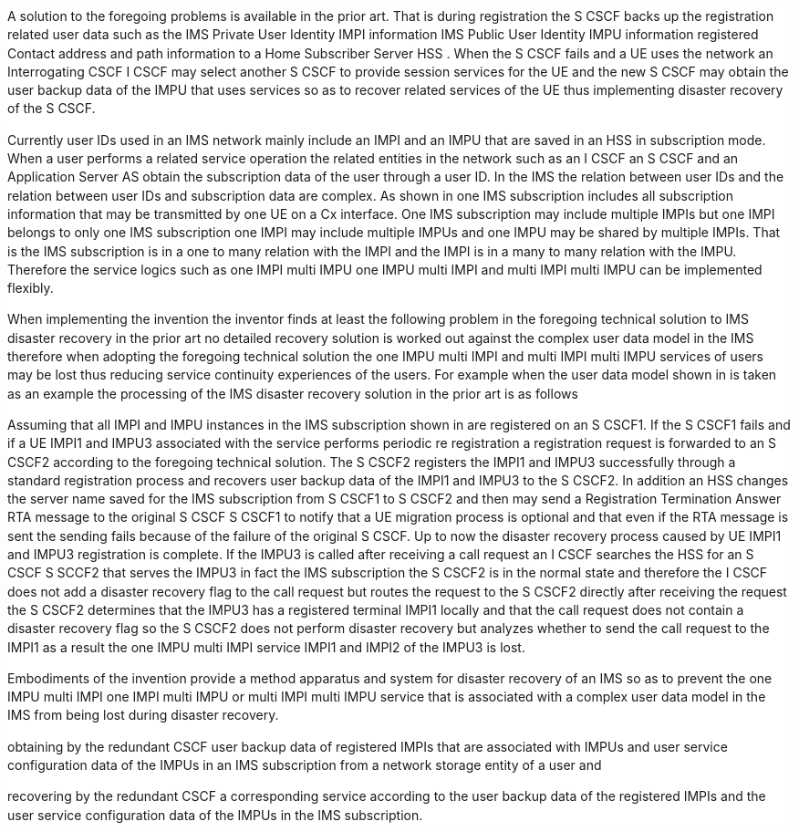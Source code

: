 A solution to the foregoing problems is available in the prior art. That is during registration the S CSCF backs up the registration related user data such as the IMS Private User Identity IMPI information IMS Public User Identity IMPU information registered Contact address and path information to a Home Subscriber Server HSS . When the S CSCF fails and a UE uses the network an Interrogating CSCF I CSCF may select another S CSCF to provide session services for the UE and the new S CSCF may obtain the user backup data of the IMPU that uses services so as to recover related services of the UE thus implementing disaster recovery of the S CSCF.

Currently user IDs used in an IMS network mainly include an IMPI and an IMPU that are saved in an HSS in subscription mode. When a user performs a related service operation the related entities in the network such as an I CSCF an S CSCF and an Application Server AS obtain the subscription data of the user through a user ID. In the IMS the relation between user IDs and the relation between user IDs and subscription data are complex. As shown in one IMS subscription includes all subscription information that may be transmitted by one UE on a Cx interface. One IMS subscription may include multiple IMPIs but one IMPI belongs to only one IMS subscription one IMPI may include multiple IMPUs and one IMPU may be shared by multiple IMPIs. That is the IMS subscription is in a one to many relation with the IMPI and the IMPI is in a many to many relation with the IMPU. Therefore the service logics such as one IMPI multi IMPU one IMPU multi IMPI and multi IMPI multi IMPU can be implemented flexibly.

When implementing the invention the inventor finds at least the following problem in the foregoing technical solution to IMS disaster recovery in the prior art no detailed recovery solution is worked out against the complex user data model in the IMS therefore when adopting the foregoing technical solution the one IMPU multi IMPI and multi IMPI multi IMPU services of users may be lost thus reducing service continuity experiences of the users. For example when the user data model shown in is taken as an example the processing of the IMS disaster recovery solution in the prior art is as follows 

Assuming that all IMPI and IMPU instances in the IMS subscription shown in are registered on an S CSCF1. If the S CSCF1 fails and if a UE IMPI1 and IMPU3 associated with the service performs periodic re registration a registration request is forwarded to an S CSCF2 according to the foregoing technical solution. The S CSCF2 registers the IMPI1 and IMPU3 successfully through a standard registration process and recovers user backup data of the IMPI1 and IMPU3 to the S CSCF2. In addition an HSS changes the server name saved for the IMS subscription from S CSCF1 to S CSCF2 and then may send a Registration Termination Answer RTA message to the original S CSCF S CSCF1 to notify that a UE migration process is optional and that even if the RTA message is sent the sending fails because of the failure of the original S CSCF. Up to now the disaster recovery process caused by UE IMPI1 and IMPU3 registration is complete. If the IMPU3 is called after receiving a call request an I CSCF searches the HSS for an S CSCF S SCCF2 that serves the IMPU3 in fact the IMS subscription the S CSCF2 is in the normal state and therefore the I CSCF does not add a disaster recovery flag to the call request but routes the request to the S CSCF2 directly after receiving the request the S CSCF2 determines that the IMPU3 has a registered terminal IMPI1 locally and that the call request does not contain a disaster recovery flag so the S CSCF2 does not perform disaster recovery but analyzes whether to send the call request to the IMPI1 as a result the one IMPU multi IMPI service IMPI1 and IMPI2 of the IMPU3 is lost.

Embodiments of the invention provide a method apparatus and system for disaster recovery of an IMS so as to prevent the one IMPU multi IMPI one IMPI multi IMPU or multi IMPI multi IMPU service that is associated with a complex user data model in the IMS from being lost during disaster recovery.

obtaining by the redundant CSCF user backup data of registered IMPIs that are associated with IMPUs and user service configuration data of the IMPUs in an IMS subscription from a network storage entity of a user and

recovering by the redundant CSCF a corresponding service according to the user backup data of the registered IMPIs and the user service configuration data of the IMPUs in the IMS subscription.
